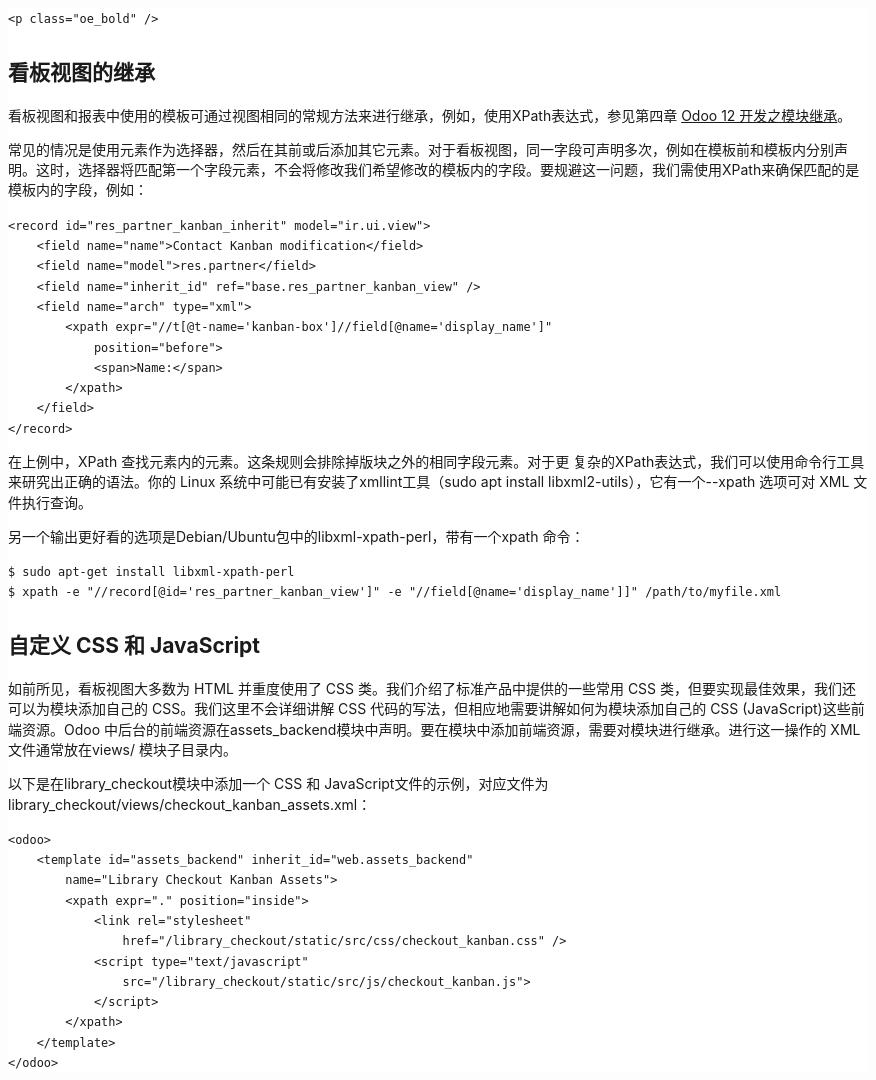 ```
<p class="oe_bold" />
```

## 看板视图的继承

看板视图和报表中使用的模板可通过视图相同的常规方法来进行继承，例如，使用XPath表达式，参见第四章 [Odoo 12 开发之模块继承](4.md)。

常见的情况是使用<field>元素作为选择器，然后在其前或后添加其它元素。对于看板视图，同一字段可声明多次，例如在模板前和模板内分别声明。这时，选择器将匹配第一个字段元素，不会将修改我们希望修改的模板内的字段。要规避这一问题，我们需使用XPath来确保匹配的是模板内的字段，例如：

```
<record id="res_partner_kanban_inherit" model="ir.ui.view">
	<field name="name">Contact Kanban modification</field>
	<field name="model">res.partner</field>
	<field name="inherit_id" ref="base.res_partner_kanban_view" />
	<field name="arch" type="xml">
		<xpath expr="//t[@t-name='kanban-box']//field[@name='display_name']"
			position="before">
			<span>Name:</span>
		</xpath>
	</field>
</record>
```

在上例中，XPath 查找<t t-name="kanban-box">元素内的<field name="display_name">元素。这条规则会排除掉<templates>版块之外的相同字段元素。对于更 复杂的XPath表达式，我们可以使用命令行工具来研究出正确的语法。你的 Linux 系统中可能已有安装了xmllint工具（sudo apt install libxml2-utils），它有一个--xpath 选项可对 XML 文件执行查询。

另一个输出更好看的选项是Debian/Ubuntu包中的libxml-xpath-perl，带有一个xpath 命令：

```
$ sudo apt-get install libxml-xpath-perl
$ xpath -e "//record[@id='res_partner_kanban_view']" -e "//field[@name='display_name']]" /path/to/myfile.xml
```

## 自定义 CSS 和 JavaScript

如前所见，看板视图大多数为 HTML 并重度使用了 CSS 类。我们介绍了标准产品中提供的一些常用 CSS 类，但要实现最佳效果，我们还可以为模块添加自己的 CSS。我们这里不会详细讲解 CSS 代码的写法，但相应地需要讲解如何为模块添加自己的 CSS (JavaScript)这些前端资源。Odoo 中后台的前端资源在assets_backend模块中声明。要在模块中添加前端资源，需要对模块进行继承。进行这一操作的 XML 文件通常放在views/ 模块子目录内。

以下是在library_checkout模块中添加一个 CSS 和 JavaScript文件的示例，对应文件为library_checkout/views/checkout_kanban_assets.xml：

```
<odoo>
    <template id="assets_backend" inherit_id="web.assets_backend"
        name="Library Checkout Kanban Assets">
        <xpath expr="." position="inside">
            <link rel="stylesheet"
                href="/library_checkout/static/src/css/checkout_kanban.css" />
            <script type="text/javascript"
                src="/library_checkout/static/src/js/checkout_kanban.js">
            </script>
        </xpath>
    </template>
</odoo>
```
